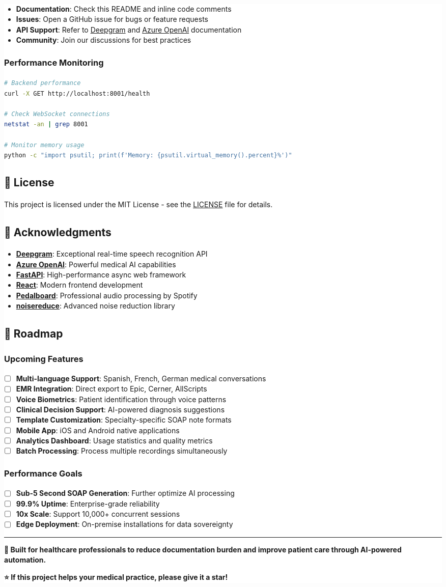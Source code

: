 - **Documentation**: Check this README and inline code comments
- **Issues**: Open a GitHub issue for bugs or feature requests
- **API Support**: Refer to [Deepgram](https://developers.deepgram.com/) and [Azure OpenAI](https://learn.microsoft.com/en-us/azure/ai-services/openai/) documentation
- **Community**: Join our discussions for best practices

### Performance Monitoring

```bash
# Backend performance
curl -X GET http://localhost:8001/health

# Check WebSocket connections
netstat -an | grep 8001

# Monitor memory usage
python -c "import psutil; print(f'Memory: {psutil.virtual_memory().percent}%')"
```

## 📄 License

This project is licensed under the MIT License - see the [LICENSE](LICENSE) file for details.

## 🌟 Acknowledgments

- **[Deepgram](https://deepgram.com)**: Exceptional real-time speech recognition API
- **[Azure OpenAI](https://azure.microsoft.com/en-us/products/ai-services/openai-service)**: Powerful medical AI capabilities
- **[FastAPI](https://fastapi.tiangolo.com/)**: High-performance async web framework
- **[React](https://reactjs.org/)**: Modern frontend development
- **[Pedalboard](https://github.com/spotify/pedalboard)**: Professional audio processing by Spotify
- **[noisereduce](https://github.com/timsainb/noisereduce)**: Advanced noise reduction library

## 🎯 Roadmap

### Upcoming Features
- [ ] **Multi-language Support**: Spanish, French, German medical conversations
- [ ] **EMR Integration**: Direct export to Epic, Cerner, AllScripts
- [ ] **Voice Biometrics**: Patient identification through voice patterns
- [ ] **Clinical Decision Support**: AI-powered diagnosis suggestions
- [ ] **Template Customization**: Specialty-specific SOAP note formats
- [ ] **Mobile App**: iOS and Android native applications
- [ ] **Analytics Dashboard**: Usage statistics and quality metrics
- [ ] **Batch Processing**: Process multiple recordings simultaneously

### Performance Goals
- [ ] **Sub-5 Second SOAP Generation**: Further optimize AI processing
- [ ] **99.9% Uptime**: Enterprise-grade reliability
- [ ] **10x Scale**: Support 10,000+ concurrent sessions
- [ ] **Edge Deployment**: On-premise installations for data sovereignty

---

**🏥 Built for healthcare professionals to reduce documentation burden and improve patient care through AI-powered automation.**

**⭐ If this project helps your medical practice, please give it a star!**
